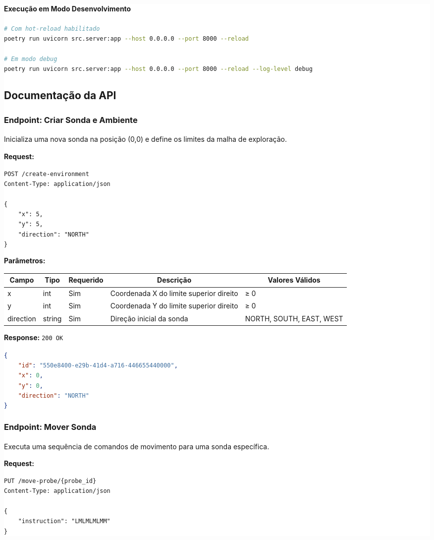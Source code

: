 #### Execução em Modo Desenvolvimento

```bash
# Com hot-reload habilitado
poetry run uvicorn src.server:app --host 0.0.0.0 --port 8000 --reload

# Em modo debug
poetry run uvicorn src.server:app --host 0.0.0.0 --port 8000 --reload --log-level debug
```

## Documentação da API

### Endpoint: Criar Sonda e Ambiente

Inicializa uma nova sonda na posição (0,0) e define os limites da malha de exploração.

**Request:**
```http
POST /create-environment
Content-Type: application/json

{
    "x": 5,
    "y": 5,
    "direction": "NORTH"
}
```

**Parâmetros:**

| Campo | Tipo | Requerido | Descrição | Valores Válidos |
|-------|------|-----------|-----------|-----------------|
| x | int | Sim | Coordenada X do limite superior direito | ≥ 0 |
| y | int | Sim | Coordenada Y do limite superior direito | ≥ 0 |
| direction | string | Sim | Direção inicial da sonda | NORTH, SOUTH, EAST, WEST |

**Response:** `200 OK`
```json
{
    "id": "550e8400-e29b-41d4-a716-446655440000",
    "x": 0,
    "y": 0,
    "direction": "NORTH"
}
```

### Endpoint: Mover Sonda

Executa uma sequência de comandos de movimento para uma sonda específica.

**Request:**
```http
PUT /move-probe/{probe_id}
Content-Type: application/json

{
    "instruction": "LMLMLMLMM"
}
```
